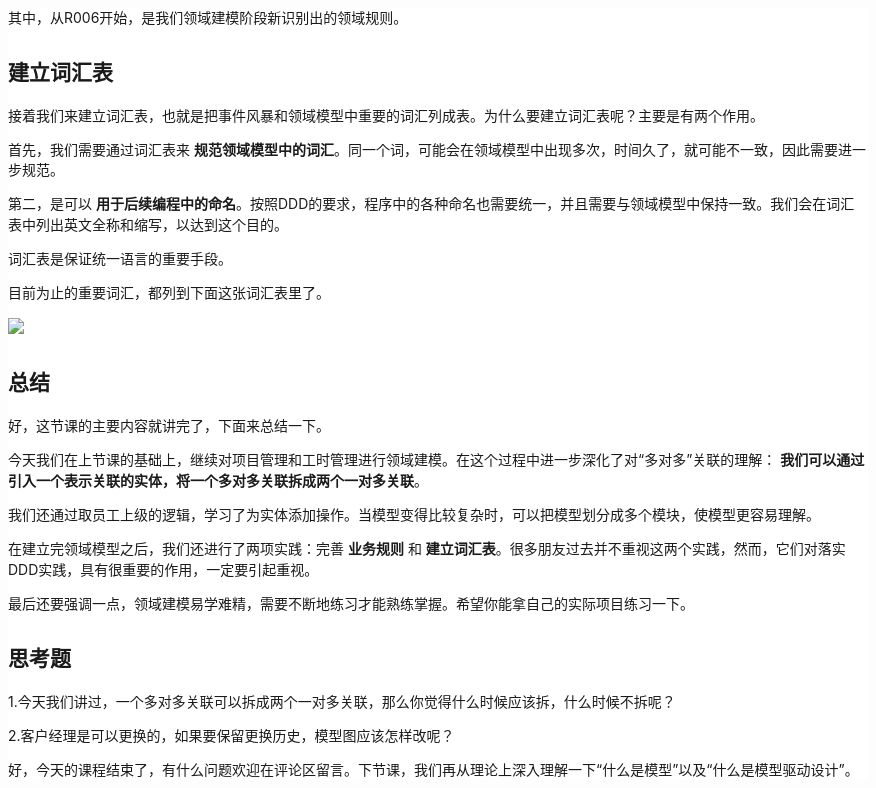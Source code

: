 其中，从R006开始，是我们领域建模阶段新识别出的领域规则。

## 建立词汇表

接着我们来建立词汇表，也就是把事件风暴和领域模型中重要的词汇列成表。为什么要建立词汇表呢？主要是有两个作用。

首先，我们需要通过词汇表来 **规范领域模型中的词汇**。同一个词，可能会在领域模型中出现多次，时间久了，就可能不一致，因此需要进一步规范。

第二，是可以 **用于后续编程中的命名**。按照DDD的要求，程序中的各种命名也需要统一，并且需要与领域模型中保持一致。我们会在词汇表中列出英文全称和缩写，以达到这个目的。

词汇表是保证统一语言的重要手段。

目前为止的重要词汇，都列到下面这张词汇表里了。

![](https://static001.geekbang.org/resource/image/92/0f/92704b55b0a605e9cf29c3992f76d10f.jpg?wh=3245x3105)

## 总结

好，这节课的主要内容就讲完了，下面来总结一下。

今天我们在上节课的基础上，继续对项目管理和工时管理进行领域建模。在这个过程中进一步深化了对“多对多”关联的理解： **我们可以通过引入一个表示关联的实体，将一个多对多关联拆成两个一对多关联**。

我们还通过取员工上级的逻辑，学习了为实体添加操作。当模型变得比较复杂时，可以把模型划分成多个模块，使模型更容易理解。

在建立完领域模型之后，我们还进行了两项实践：完善 **业务规则** 和 **建立词汇表**。很多朋友过去并不重视这两个实践，然而，它们对落实DDD实践，具有很重要的作用，一定要引起重视。

最后还要强调一点，领域建模易学难精，需要不断地练习才能熟练掌握。希望你能拿自己的实际项目练习一下。

## 思考题

1.今天我们讲过，一个多对多关联可以拆成两个一对多关联，那么你觉得什么时候应该拆，什么时候不拆呢？

2.客户经理是可以更换的，如果要保留更换历史，模型图应该怎样改呢？

好，今天的课程结束了，有什么问题欢迎在评论区留言。下节课，我们再从理论上深入理解一下“什么是模型”以及“什么是模型驱动设计”。